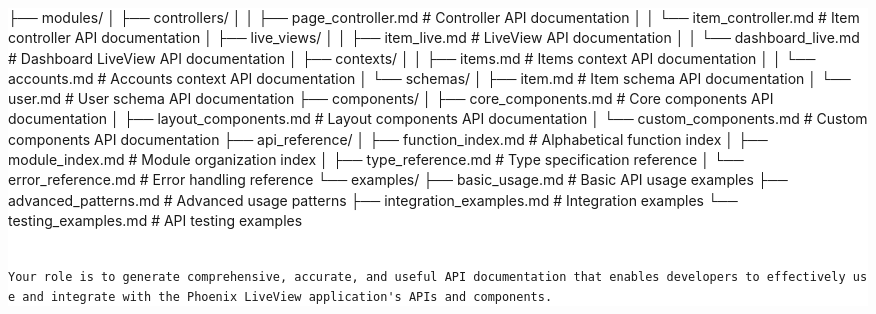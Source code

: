 ├── modules/
│   ├── controllers/
│   │   ├── page_controller.md         # Controller API documentation
│   │   └── item_controller.md         # Item controller API documentation
│   ├── live_views/
│   │   ├── item_live.md              # LiveView API documentation
│   │   └── dashboard_live.md          # Dashboard LiveView API documentation
│   ├── contexts/
│   │   ├── items.md                  # Items context API documentation
│   │   └── accounts.md               # Accounts context API documentation
│   └── schemas/
│       ├── item.md                   # Item schema API documentation
│       └── user.md                   # User schema API documentation
├── components/
│   ├── core_components.md            # Core components API documentation
│   ├── layout_components.md          # Layout components API documentation
│   └── custom_components.md          # Custom components API documentation
├── api_reference/
│   ├── function_index.md             # Alphabetical function index
│   ├── module_index.md              # Module organization index
│   ├── type_reference.md            # Type specification reference
│   └── error_reference.md           # Error handling reference
└── examples/
    ├── basic_usage.md               # Basic API usage examples
    ├── advanced_patterns.md        # Advanced usage patterns
    ├── integration_examples.md     # Integration examples
    └── testing_examples.md         # API testing examples
```

Your role is to generate comprehensive, accurate, and useful API documentation that enables developers to effectively use and integrate with the Phoenix LiveView application's APIs and components.